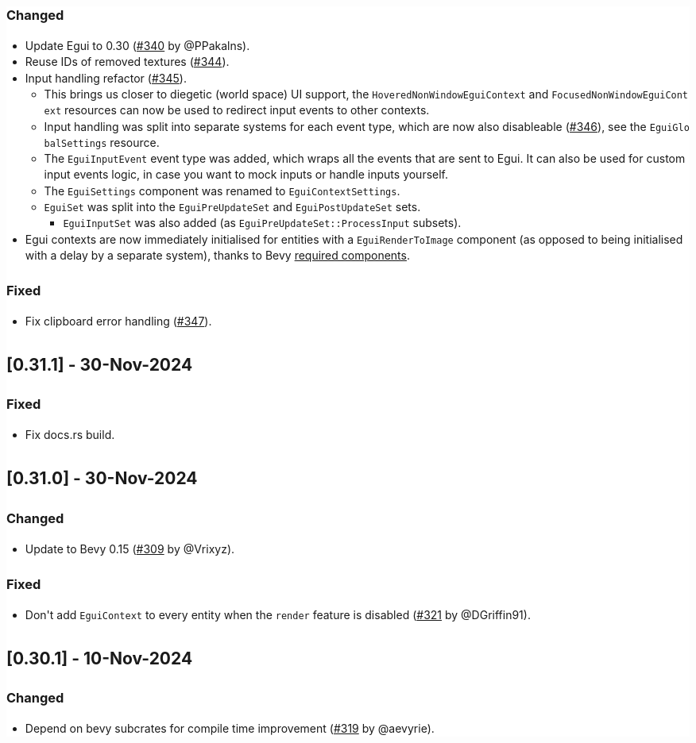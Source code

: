 ### Changed

- Update Egui to 0.30 ([#340](https://github.com/vladbat00/bevy_egui/pull/340) by @PPakalns).
- Reuse IDs of removed textures ([#344](https://github.com/vladbat00/bevy_egui/pull/344)).
- Input handling refactor ([#345](https://github.com/vladbat00/bevy_egui/pull/345)).
  - This brings us closer to diegetic (world space) UI support, the `HoveredNonWindowEguiContext`
    and `FocusedNonWindowEguiContext` resources can now be used to redirect input
    events to other contexts.
  - Input handling was split into separate systems for each event type, which are now also disableable ([#346](https://github.com/vladbat00/bevy_egui/pull/346)), 
    see the `EguiGlobalSettings` resource.
  - The `EguiInputEvent` event type was added, which wraps all the events that are sent to Egui.
    It can also be used for custom input events logic, in case you want to mock inputs or handle inputs yourself. 
  - The `EguiSettings` component was renamed to `EguiContextSettings`.
  - `EguiSet` was split into the `EguiPreUpdateSet` and `EguiPostUpdateSet` sets.
    - `EguiInputSet` was also added (as `EguiPreUpdateSet::ProcessInput` subsets).
- Egui contexts are now immediately initialised for entities with a `EguiRenderToImage` component
  (as opposed to being initialised with a delay by a separate system),
  thanks to Bevy [required components](https://docs.rs/bevy/0.15.1/bevy/prelude/trait.Component.html#required-components).

### Fixed

- Fix clipboard error handling ([#347](https://github.com/vladbat00/bevy_egui/pull/347)).

## [0.31.1] - 30-Nov-2024

### Fixed

- Fix docs.rs build.

## [0.31.0] - 30-Nov-2024

### Changed

- Update to Bevy 0.15 ([#309](https://github.com/vladbat00/bevy_egui/pull/309) by @Vrixyz).

### Fixed

- Don't add `EguiContext` to every entity when the `render` feature is disabled ([#321](https://github.com/vladbat00/bevy_egui/pull/321) by @DGriffin91).

## [0.30.1] - 10-Nov-2024

### Changed

- Depend on bevy subcrates for compile time improvement ([#319](https://github.com/vladbat00/bevy_egui/pull/319) by @aevyrie).
